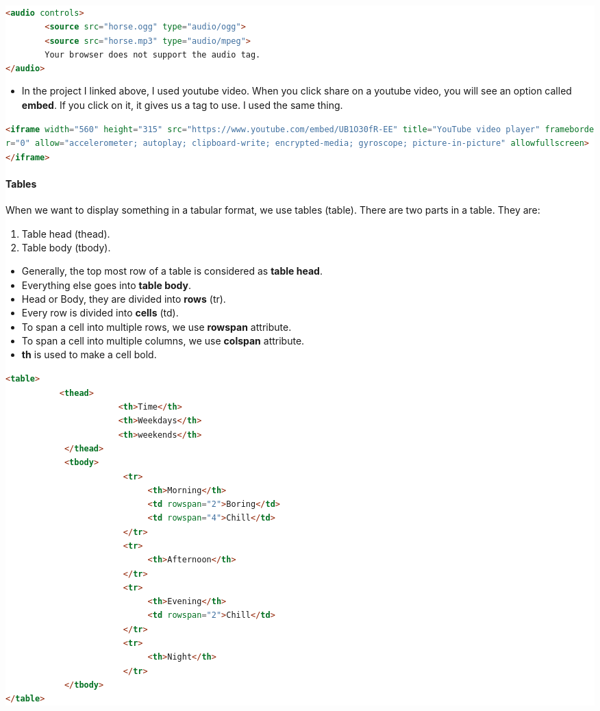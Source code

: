 ```HTML
<audio controls>
        <source src="horse.ogg" type="audio/ogg">
        <source src="horse.mp3" type="audio/mpeg">
        Your browser does not support the audio tag.
</audio>
```

- In the project I linked above, I used youtube video. When you click share on a youtube video, you will see an option called **embed**. If you click on it, it gives us a tag to use. I used the same thing.

```HTML
<iframe width="560" height="315" src="https://www.youtube.com/embed/UB1O30fR-EE" title="YouTube video player" frameborder="0" allow="accelerometer; autoplay; clipboard-write; encrypted-media; gyroscope; picture-in-picture" allowfullscreen></iframe>
```

<h4>Tables</h4>

When we want to display something in a tabular format, we use tables (table). There are two parts in a table. They are:
1. Table head (thead).
2. Table body (tbody).


- Generally, the top most row of a table is considered as **table head**.
- Everything else goes into **table body**.
- Head or Body, they are divided into **rows** (tr).
- Every row is divided into **cells** (td).
- To span a cell into multiple rows, we use **rowspan** attribute. 
- To span a cell into multiple columns, we use **colspan** attribute.
- **th** is used to make a cell bold.

```HTML
<table>
           <thead>
                       <th>Time</th>
                       <th>Weekdays</th>
                       <th>weekends</th>
            </thead>
            <tbody>
                        <tr>
                             <th>Morning</th>
                             <td rowspan="2">Boring</td>
                             <td rowspan="4">Chill</td>
                        </tr>
                        <tr>
                             <th>Afternoon</th>
                        </tr>
                        <tr>
                             <th>Evening</th>
                             <td rowspan="2">Chill</td>
                        </tr>
                        <tr>
                             <th>Night</th>
                        </tr>
            </tbody>
</table>
```
